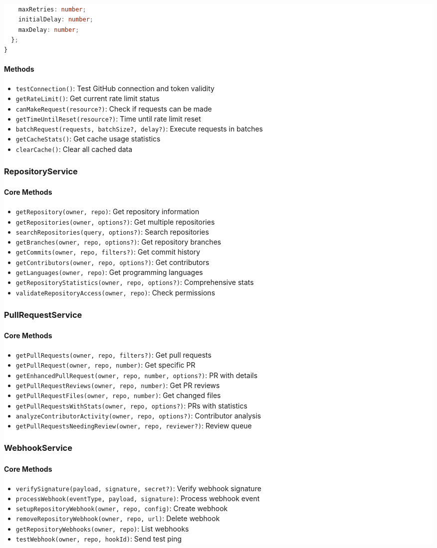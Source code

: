 ```typescript
    maxRetries: number;
    initialDelay: number;
    maxDelay: number;
  };
}
```

#### Methods

- `testConnection()`: Test GitHub connection and token validity
- `getRateLimit()`: Get current rate limit status
- `canMakeRequest(resource?)`: Check if requests can be made
- `getTimeUntilReset(resource?)`: Time until rate limit reset
- `batchRequest(requests, batchSize?, delay?)`: Execute requests in batches
- `getCacheStats()`: Get cache usage statistics
- `clearCache()`: Clear all cached data

### RepositoryService

#### Core Methods

- `getRepository(owner, repo)`: Get repository information
- `getRepositories(owner, options?)`: Get multiple repositories
- `searchRepositories(query, options?)`: Search repositories
- `getBranches(owner, repo, options?)`: Get repository branches
- `getCommits(owner, repo, filters?)`: Get commit history
- `getContributors(owner, repo, options?)`: Get contributors
- `getLanguages(owner, repo)`: Get programming languages
- `getRepositoryStatistics(owner, repo, options?)`: Comprehensive stats
- `validateRepositoryAccess(owner, repo)`: Check permissions

### PullRequestService

#### Core Methods

- `getPullRequests(owner, repo, filters?)`: Get pull requests
- `getPullRequest(owner, repo, number)`: Get specific PR
- `getEnhancedPullRequest(owner, repo, number, options?)`: PR with details
- `getPullRequestReviews(owner, repo, number)`: Get PR reviews
- `getPullRequestFiles(owner, repo, number)`: Get changed files
- `getPullRequestsWithStats(owner, repo, options?)`: PRs with statistics
- `analyzeContributorActivity(owner, repo, options?)`: Contributor analysis
- `getPullRequestsNeedingReview(owner, repo, reviewer?)`: Review queue

### WebhookService

#### Core Methods

- `verifySignature(payload, signature, secret?)`: Verify webhook signature
- `processWebhook(eventType, payload, signature)`: Process webhook event
- `setupRepositoryWebhook(owner, repo, config)`: Create webhook
- `removeRepositoryWebhook(owner, repo, url)`: Delete webhook
- `getRepositoryWebhooks(owner, repo)`: List webhooks
- `testWebhook(owner, repo, hookId)`: Send test ping
